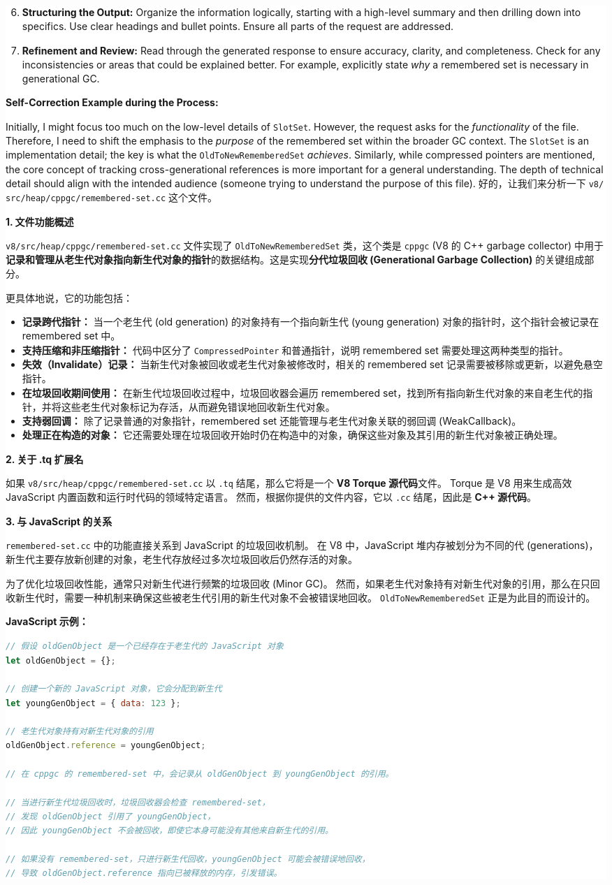 6. **Structuring the Output:** Organize the information logically, starting with a high-level summary and then drilling down into specifics. Use clear headings and bullet points. Ensure all parts of the request are addressed.

7. **Refinement and Review:** Read through the generated response to ensure accuracy, clarity, and completeness. Check for any inconsistencies or areas that could be explained better. For example, explicitly state *why* a remembered set is necessary in generational GC.

**Self-Correction Example during the Process:**

Initially, I might focus too much on the low-level details of `SlotSet`. However, the request asks for the *functionality* of the file. Therefore, I need to shift the emphasis to the *purpose* of the remembered set within the broader GC context. The `SlotSet` is an implementation detail; the key is what the `OldToNewRememberedSet` *achieves*. Similarly, while compressed pointers are mentioned, the core concept of tracking cross-generational references is more important for a general understanding. The depth of technical detail should align with the intended audience (someone trying to understand the purpose of this file).
好的，让我们来分析一下 `v8/src/heap/cppgc/remembered-set.cc` 这个文件。

**1. 文件功能概述**

`v8/src/heap/cppgc/remembered-set.cc` 文件实现了 `OldToNewRememberedSet` 类，这个类是 `cppgc` (V8 的 C++ garbage collector) 中用于**记录和管理从老生代对象指向新生代对象的指针**的数据结构。这是实现**分代垃圾回收 (Generational Garbage Collection)** 的关键组成部分。

更具体地说，它的功能包括：

* **记录跨代指针：** 当一个老生代 (old generation) 的对象持有一个指向新生代 (young generation) 对象的指针时，这个指针会被记录在 remembered set 中。
* **支持压缩和非压缩指针：**  代码中区分了 `CompressedPointer` 和普通指针，说明 remembered set 需要处理这两种类型的指针。
* **失效（Invalidate）记录：** 当新生代对象被回收或老生代对象被修改时，相关的 remembered set 记录需要被移除或更新，以避免悬空指针。
* **在垃圾回收期间使用：**  在新生代垃圾回收过程中，垃圾回收器会遍历 remembered set，找到所有指向新生代对象的来自老生代的指针，并将这些老生代对象标记为存活，从而避免错误地回收新生代对象。
* **支持弱回调：**  除了记录普通的对象指针，remembered set 还能管理与老生代对象关联的弱回调 (WeakCallback)。
* **处理正在构造的对象：**  它还需要处理在垃圾回收开始时仍在构造中的对象，确保这些对象及其引用的新生代对象被正确处理。

**2. 关于 .tq 扩展名**

如果 `v8/src/heap/cppgc/remembered-set.cc` 以 `.tq` 结尾，那么它将是一个 **V8 Torque 源代码**文件。 Torque 是 V8 用来生成高效 JavaScript 内置函数和运行时代码的领域特定语言。 然而，根据你提供的文件内容，它以 `.cc` 结尾，因此是 **C++ 源代码**。

**3. 与 JavaScript 的关系**

`remembered-set.cc` 中的功能直接关系到 JavaScript 的垃圾回收机制。  在 V8 中，JavaScript 堆内存被划分为不同的代 (generations)，新生代主要存放新创建的对象，老生代存放经过多次垃圾回收后仍然存活的对象。

为了优化垃圾回收性能，通常只对新生代进行频繁的垃圾回收 (Minor GC)。 然而，如果老生代对象持有对新生代对象的引用，那么在只回收新生代时，需要一种机制来确保这些被老生代引用的新生代对象不会被错误地回收。  `OldToNewRememberedSet` 正是为此目的而设计的。

**JavaScript 示例：**

```javascript
// 假设 oldGenObject 是一个已经存在于老生代的 JavaScript 对象
let oldGenObject = {};

// 创建一个新的 JavaScript 对象，它会分配到新生代
let youngGenObject = { data: 123 };

// 老生代对象持有对新生代对象的引用
oldGenObject.reference = youngGenObject;

// 在 cppgc 的 remembered-set 中，会记录从 oldGenObject 到 youngGenObject 的引用。

// 当进行新生代垃圾回收时，垃圾回收器会检查 remembered-set，
// 发现 oldGenObject 引用了 youngGenObject，
// 因此 youngGenObject 不会被回收，即使它本身可能没有其他来自新生代的引用。

// 如果没有 remembered-set，只进行新生代回收，youngGenObject 可能会被错误地回收，
// 导致 oldGenObject.reference 指向已被释放的内存，引发错误。
```
